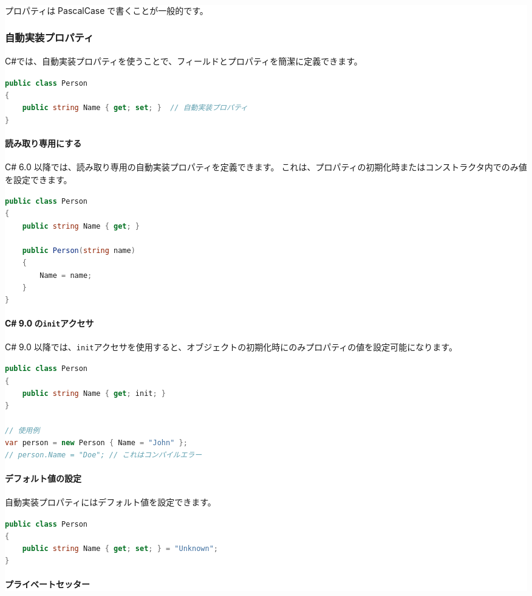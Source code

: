 プロパティは PascalCase で書くことが一般的です。

### 自動実装プロパティ

C#では、自動実装プロパティを使うことで、フィールドとプロパティを簡潔に定義できます。

```csharp
public class Person
{
    public string Name { get; set; }  // 自動実装プロパティ
}
```

#### 読み取り専用にする

C# 6.0 以降では、読み取り専用の自動実装プロパティを定義できます。
これは、プロパティの初期化時またはコンストラクタ内でのみ値を設定できます。

```csharp
public class Person
{
    public string Name { get; }

    public Person(string name)
    {
        Name = name;
    }
}
```

#### C# 9.0 の`init`アクセサ

C# 9.0 以降では、`init`アクセサを使用すると、オブジェクトの初期化時にのみプロパティの値を設定可能になります。

```csharp
public class Person
{
    public string Name { get; init; }
}

// 使用例
var person = new Person { Name = "John" };
// person.Name = "Doe"; // これはコンパイルエラー
```

#### デフォルト値の設定

自動実装プロパティにはデフォルト値を設定できます。

```csharp
public class Person
{
    public string Name { get; set; } = "Unknown";
}
```

#### プライベートセッター
